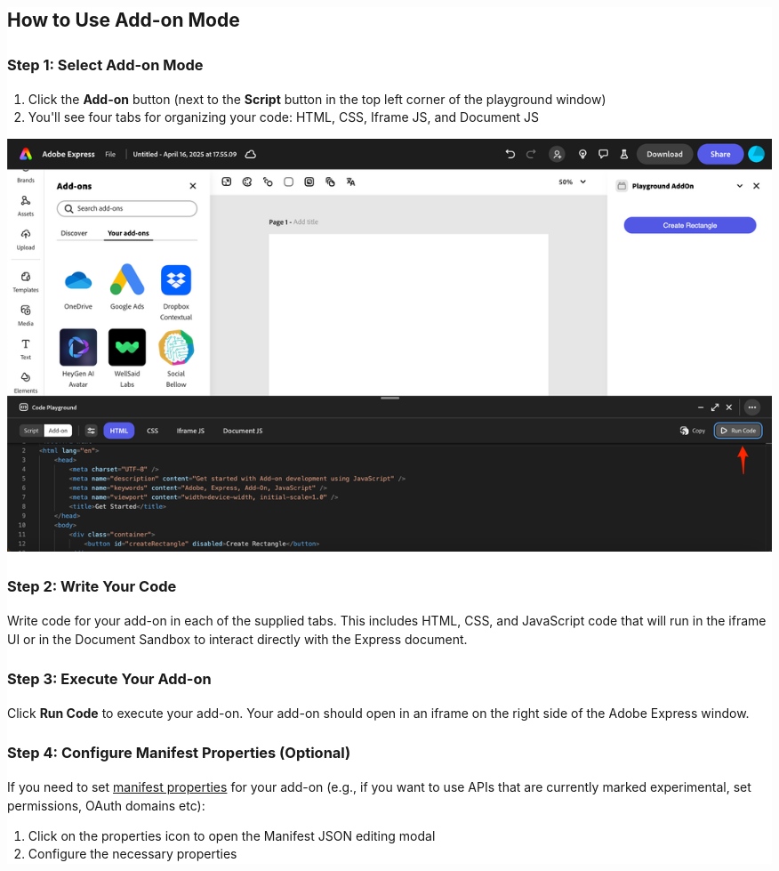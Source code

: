 ## How to Use Add-on Mode

### Step 1: Select Add-on Mode

1. Click the **Add-on** button (next to the **Script** button in the top left corner of the playground window)
2. You'll see four tabs for organizing your code: HTML, CSS, Iframe JS, and Document JS

![Code Playground Add-on Mode](./img/addon-mode.png)

### Step 2: Write Your Code

Write code for your add-on in each of the supplied tabs. This includes HTML, CSS, and JavaScript code that will run in the iframe UI or in the Document Sandbox to interact directly with the Express document.

### Step 3: Execute Your Add-on

Click **Run Code** to execute your add-on. Your add-on should open in an iframe on the right side of the Adobe Express window.

### Step 4: Configure Manifest Properties (Optional)

If you need to set [manifest properties](../../references/manifest/index.md) for your add-on (e.g., if you want to use APIs that are currently marked experimental, set permissions, OAuth domains etc):

1. Click on the properties icon to open the Manifest JSON editing modal
2. Configure the necessary properties
